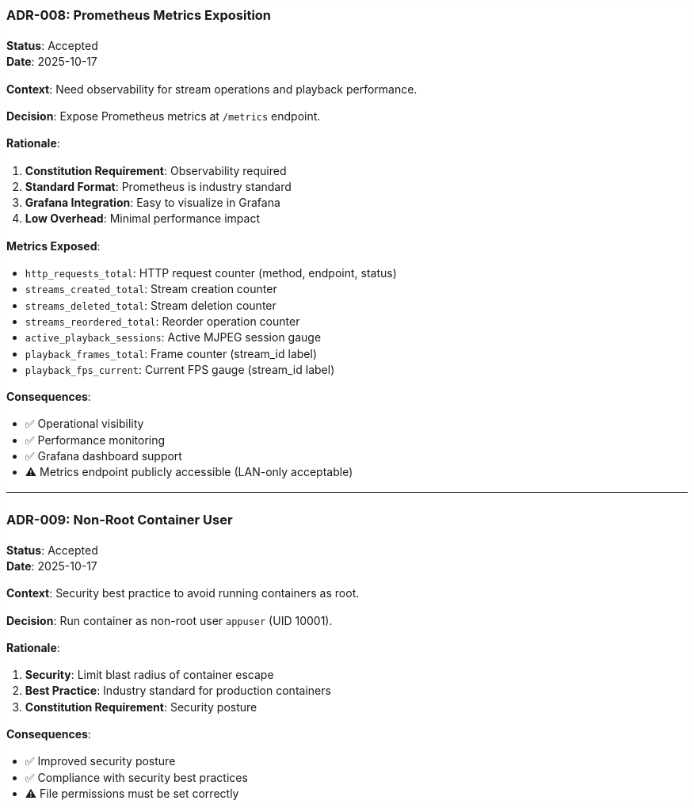 
### ADR-008: Prometheus Metrics Exposition

**Status**: Accepted  
**Date**: 2025-10-17

**Context**:
Need observability for stream operations and playback performance.

**Decision**:
Expose Prometheus metrics at `/metrics` endpoint.

**Rationale**:
1. **Constitution Requirement**: Observability required
2. **Standard Format**: Prometheus is industry standard
3. **Grafana Integration**: Easy to visualize in Grafana
4. **Low Overhead**: Minimal performance impact

**Metrics Exposed**:
- `http_requests_total`: HTTP request counter (method, endpoint, status)
- `streams_created_total`: Stream creation counter
- `streams_deleted_total`: Stream deletion counter
- `streams_reordered_total`: Reorder operation counter
- `active_playback_sessions`: Active MJPEG session gauge
- `playback_frames_total`: Frame counter (stream_id label)
- `playback_fps_current`: Current FPS gauge (stream_id label)

**Consequences**:
- ✅ Operational visibility
- ✅ Performance monitoring
- ✅ Grafana dashboard support
- ⚠️ Metrics endpoint publicly accessible (LAN-only acceptable)

---

### ADR-009: Non-Root Container User

**Status**: Accepted  
**Date**: 2025-10-17

**Context**:
Security best practice to avoid running containers as root.

**Decision**:
Run container as non-root user `appuser` (UID 10001).

**Rationale**:
1. **Security**: Limit blast radius of container escape
2. **Best Practice**: Industry standard for production containers
3. **Constitution Requirement**: Security posture

**Consequences**:
- ✅ Improved security posture
- ✅ Compliance with security best practices
- ⚠️ File permissions must be set correctly
